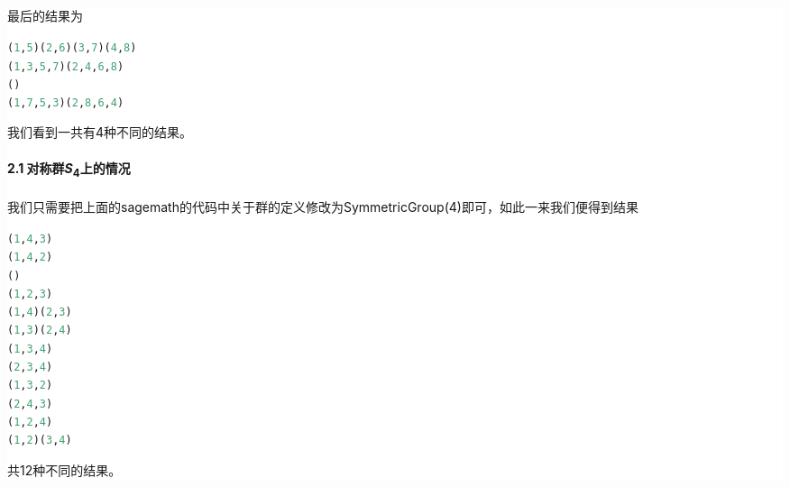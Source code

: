 最后的结果为
```python
(1,5)(2,6)(3,7)(4,8)
(1,3,5,7)(2,4,6,8)
()
(1,7,5,3)(2,8,6,4)
```
我们看到一共有4种不同的结果。

#### 2.1 对称群$S_4$上的情况

我们只需要把上面的sagemath的代码中关于群的定义修改为SymmetricGroup(4)即可，如此一来我们便得到结果

```python
(1,4,3)
(1,4,2)
()
(1,2,3)
(1,4)(2,3)
(1,3)(2,4)
(1,3,4)
(2,3,4)
(1,3,2)
(2,4,3)
(1,2,4)
(1,2)(3,4)
```
共12种不同的结果。